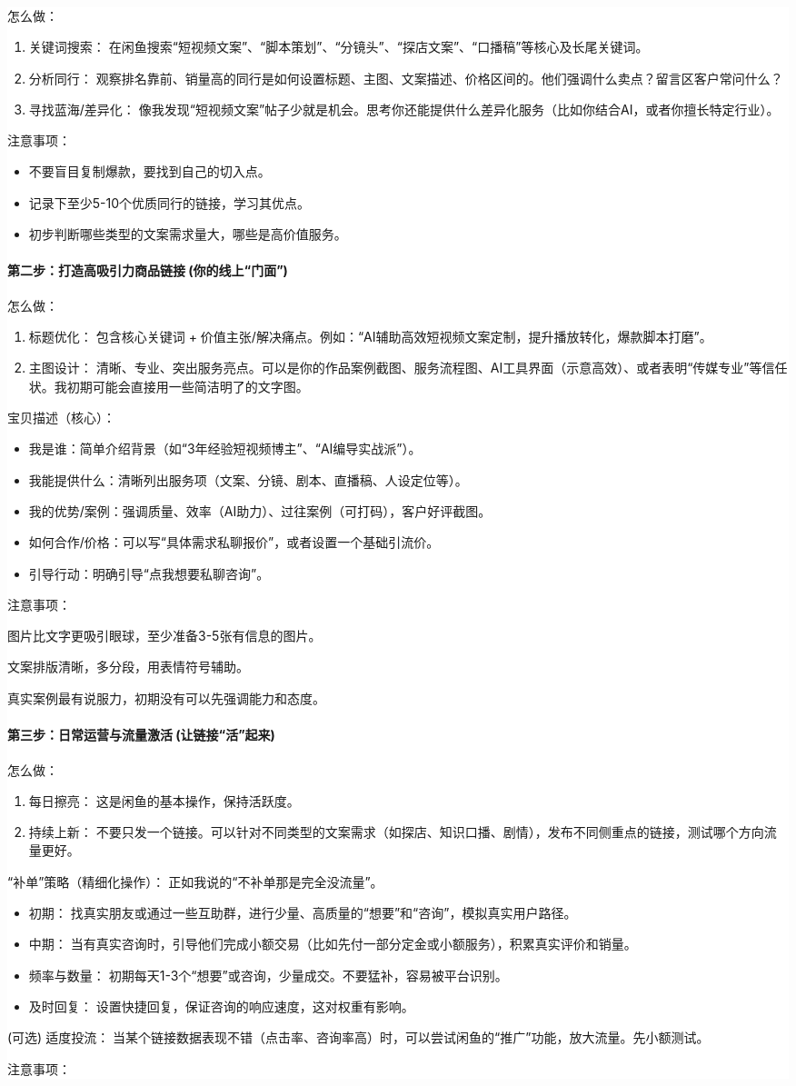 怎么做：

1.  关键词搜索： 在闲鱼搜索“短视频文案”、“脚本策划”、“分镜头”、“探店文案”、“口播稿”等核心及长尾关键词。

1.  分析同行： 观察排名靠前、销量高的同行是如何设置标题、主图、文案描述、价格区间的。他们强调什么卖点？留言区客户常问什么？

1.  寻找蓝海/差异化： 像我发现“短视频文案”帖子少就是机会。思考你还能提供什么差异化服务（比如你结合AI，或者你擅长特定行业）。

注意事项：

*   不要盲目复制爆款，要找到自己的切入点。

*   记录下至少5-10个优质同行的链接，学习其优点。

*   初步判断哪些类型的文案需求量大，哪些是高价值服务。

#### 第二步：打造高吸引力商品链接 (你的线上“门面”)

怎么做：

1.  标题优化： 包含核心关键词 + 价值主张/解决痛点。例如：“AI辅助高效短视频文案定制，提升播放转化，爆款脚本打磨”。

1.  主图设计： 清晰、专业、突出服务亮点。可以是你的作品案例截图、服务流程图、AI工具界面（示意高效）、或者表明“传媒专业”等信任状。我初期可能会直接用一些简洁明了的文字图。

宝贝描述（核心）：

*   我是谁：简单介绍背景（如“3年经验短视频博主”、“AI编导实战派”）。

*   我能提供什么：清晰列出服务项（文案、分镜、剧本、直播稿、人设定位等）。

*   我的优势/案例：强调质量、效率（AI助力）、过往案例（可打码），客户好评截图。

*   如何合作/价格：可以写“具体需求私聊报价”，或者设置一个基础引流价。

*   引导行动：明确引导“点我想要私聊咨询”。

注意事项：

图片比文字更吸引眼球，至少准备3-5张有信息的图片。

文案排版清晰，多分段，用表情符号辅助。

真实案例最有说服力，初期没有可以先强调能力和态度。

#### 第三步：日常运营与流量激活 (让链接“活”起来)

怎么做：

1.  每日擦亮： 这是闲鱼的基本操作，保持活跃度。

1.  持续上新： 不要只发一个链接。可以针对不同类型的文案需求（如探店、知识口播、剧情），发布不同侧重点的链接，测试哪个方向流量更好。

“补单”策略（精细化操作）： 正如我说的“不补单那是完全没流量”。

*   初期： 找真实朋友或通过一些互助群，进行少量、高质量的“想要”和“咨询”，模拟真实用户路径。

*   中期： 当有真实咨询时，引导他们完成小额交易（比如先付一部分定金或小额服务），积累真实评价和销量。

*   频率与数量： 初期每天1-3个“想要”或咨询，少量成交。不要猛补，容易被平台识别。

*   及时回复： 设置快捷回复，保证咨询的响应速度，这对权重有影响。

(可选) 适度投流： 当某个链接数据表现不错（点击率、咨询率高）时，可以尝试闲鱼的“推广”功能，放大流量。先小额测试。

注意事项：
